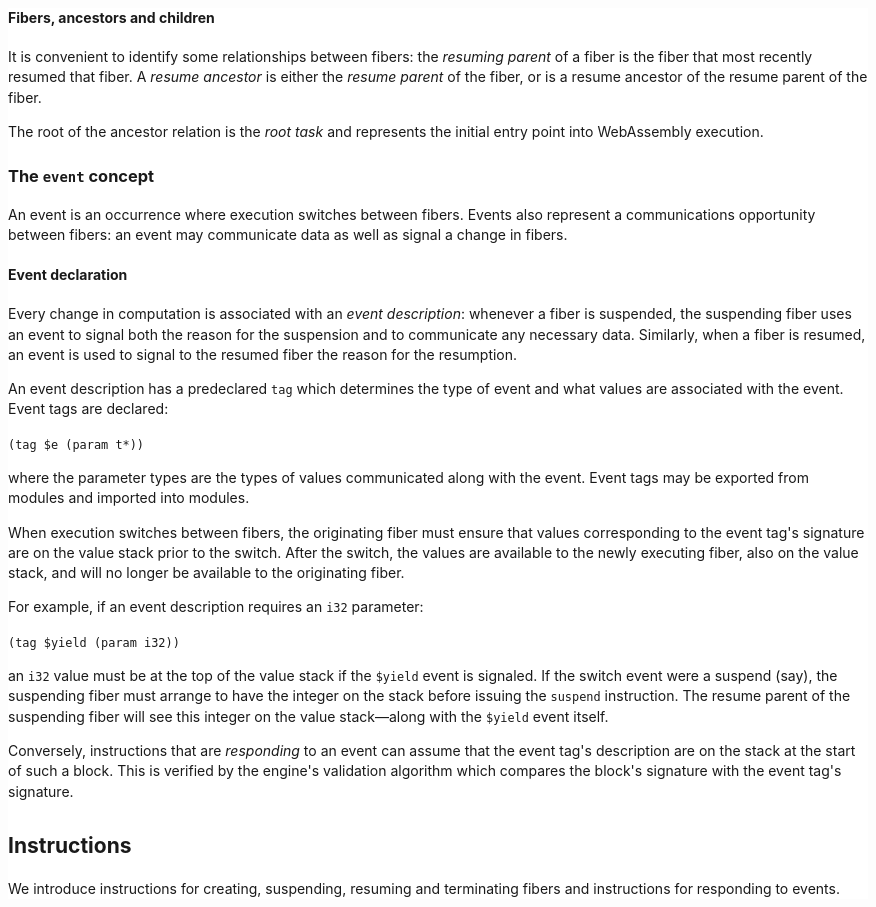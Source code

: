 [^b]: However, [an alternate approach](#using-tables-to-avoid-gc-pressure) suggests an alternate approach for managing moribund fibers.

#### Fibers, ancestors and children

It is convenient to identify some relationships between fibers: the _resuming
parent_ of a fiber is the fiber that most recently resumed that fiber. A _resume
ancestor_ is either the _resume parent_ of the fiber, or is a resume ancestor of
the resume parent of the fiber.

The root of the ancestor relation is the _root task_ and represents the initial
entry point into WebAssembly execution.

### The `event` concept

An event is an occurrence where execution switches between fibers. Events also
represent a communications opportunity between fibers: an event may communicate
data as well as signal a change in fibers.

#### Event declaration
Every change in computation is associated with an _event description_: whenever a fiber is suspended, the suspending fiber uses an event to signal both the reason for the suspension and to communicate any necessary data. Similarly, when a fiber is resumed, an event is used to signal to the resumed fiber the reason for the resumption.

An event description has a predeclared `tag` which determines the type of event
and what values are associated with the event. Event tags are declared:

```
(tag $e (param t*))
```
where the parameter types are the types of values communicated along with the event. Event tags may be exported from modules and imported into modules.

When execution switches between fibers, the originating fiber must ensure that values corresponding to the event tag's signature are on the value stack prior to the switch. After the switch, the values are available to the newly executing fiber, also on the value stack, and will no longer be available to the originating fiber.

For example, if an event description requires an `i32` parameter:

```
(tag $yield (param i32))
```
an `i32` value must be at the top of the value stack if the `$yield` event is signaled. If the switch event were a suspend (say), the suspending fiber must arrange to have the integer on the stack before issuing the `suspend` instruction. The resume parent of the suspending fiber will see this integer on the value stack&mdash;along with the `$yield` event itself. 

Conversely, instructions that are _responding_ to an event can assume that the event tag's description are on the stack at the start of such a block. This is verified by the engine's validation algorithm which compares the block's signature with the event tag's signature. 

## Instructions

We introduce instructions for creating, suspending, resuming and terminating fibers and instructions for responding to events.


[^a]: _Minimality_ here means something slightly more than a strictly minimal set. In particular, if there is a feature that _could_ be implemented in terms of other features but that would incur significant penalties for many applications then we likely include it.
[^c]: However, how cooperative coroutines are actually structured depends on the source language and its approach to handling fibers. We present one alternative; many languages don't use structured concurrency techniques and collect all green threads into a single pool.
[^d]: A better phrasing of this might be an unexpected consequence of the browser's event model. This limitation does not apply, for example, to normal desktop applications running in regular operating systems.
[^e]: It can be reasonably argued that a computation that never suspends represents an anti-pattern. Setting up suspendable computations is associated with significant costs; and if it is known that a computation will not suspend then one should likely use a function instead of a fiber.
[^g]: This code does not attempt to depict any _real_ JavaScript; if for no other reason than that we do not anticipate extending JavaScript with fibers.
[^h]: As of 8/5/2022.